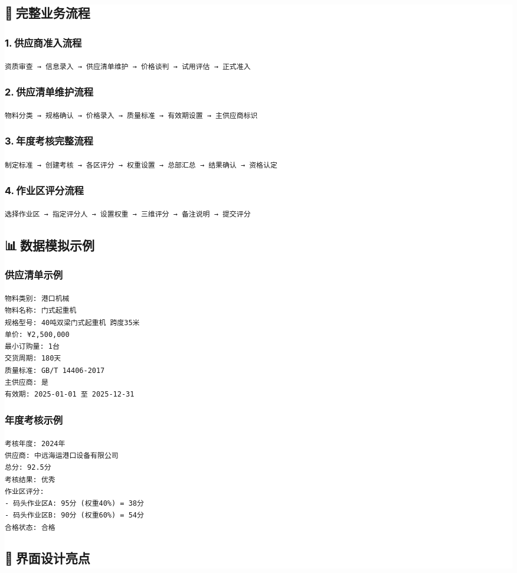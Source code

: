 ## 🔄 完整业务流程

### 1. 供应商准入流程
```
资质审查 → 信息录入 → 供应清单维护 → 价格谈判 → 试用评估 → 正式准入
```

### 2. 供应清单维护流程
```
物料分类 → 规格确认 → 价格录入 → 质量标准 → 有效期设置 → 主供应商标识
```

### 3. 年度考核完整流程
```
制定标准 → 创建考核 → 各区评分 → 权重设置 → 总部汇总 → 结果确认 → 资格认定
```

### 4. 作业区评分流程
```
选择作业区 → 指定评分人 → 设置权重 → 三维评分 → 备注说明 → 提交评分
```

## 📊 数据模拟示例

### 供应清单示例
```
物料类别: 港口机械
物料名称: 门式起重机
规格型号: 40吨双梁门式起重机 跨度35米
单价: ¥2,500,000
最小订购量: 1台
交货周期: 180天
质量标准: GB/T 14406-2017
主供应商: 是
有效期: 2025-01-01 至 2025-12-31
```

### 年度考核示例
```
考核年度: 2024年
供应商: 中远海运港口设备有限公司
总分: 92.5分
考核结果: 优秀
作业区评分:
- 码头作业区A: 95分 (权重40%) = 38分
- 码头作业区B: 90分 (权重60%) = 54分
合格状态: 合格
```

## 🎨 界面设计亮点
